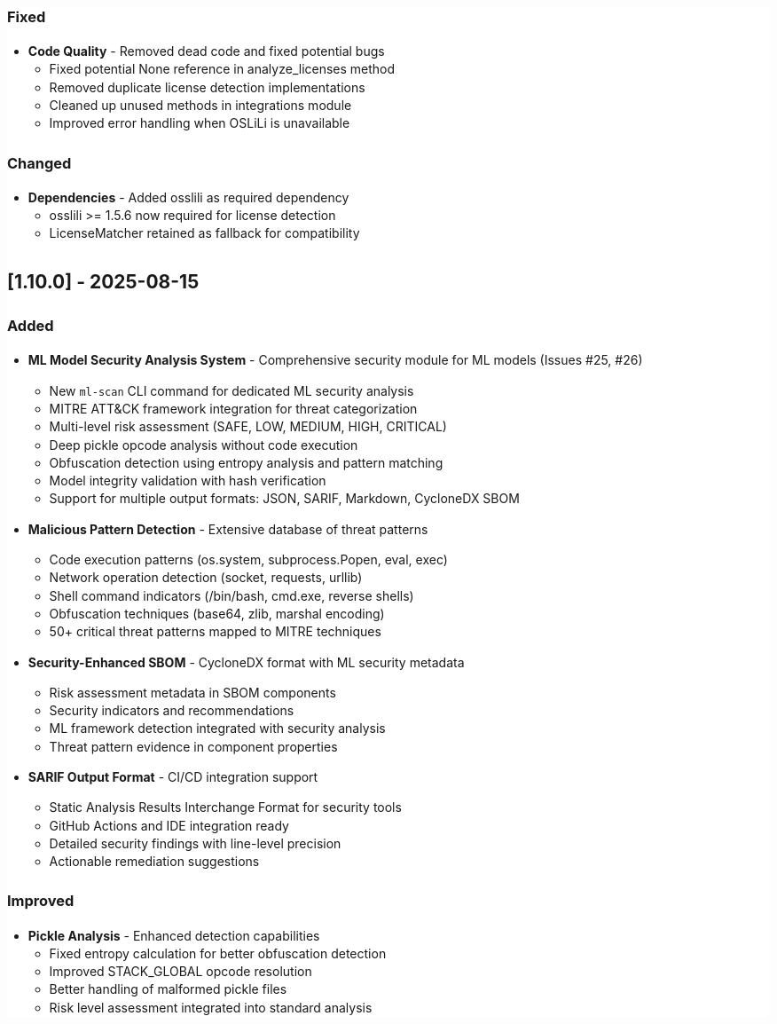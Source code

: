 ### Fixed
- **Code Quality** - Removed dead code and fixed potential bugs
  - Fixed potential None reference in analyze_licenses method
  - Removed duplicate license detection implementations
  - Cleaned up unused methods in integrations module
  - Improved error handling when OSLiLi is unavailable

### Changed
- **Dependencies** - Added osslili as required dependency
  - osslili >= 1.5.6 now required for license detection
  - LicenseMatcher retained as fallback for compatibility

## [1.10.0] - 2025-08-15

### Added
- **ML Model Security Analysis System** - Comprehensive security module for ML models (Issues #25, #26)
  - New `ml-scan` CLI command for dedicated ML security analysis
  - MITRE ATT&CK framework integration for threat categorization
  - Multi-level risk assessment (SAFE, LOW, MEDIUM, HIGH, CRITICAL)
  - Deep pickle opcode analysis without code execution
  - Obfuscation detection using entropy analysis and pattern matching
  - Model integrity validation with hash verification
  - Support for multiple output formats: JSON, SARIF, Markdown, CycloneDX SBOM

- **Malicious Pattern Detection** - Extensive database of threat patterns
  - Code execution patterns (os.system, subprocess.Popen, eval, exec)
  - Network operation detection (socket, requests, urllib)
  - Shell command indicators (/bin/bash, cmd.exe, reverse shells)
  - Obfuscation techniques (base64, zlib, marshal encoding)
  - 50+ critical threat patterns mapped to MITRE techniques

- **Security-Enhanced SBOM** - CycloneDX format with ML security metadata
  - Risk assessment metadata in SBOM components
  - Security indicators and recommendations
  - ML framework detection integrated with security analysis
  - Threat pattern evidence in component properties

- **SARIF Output Format** - CI/CD integration support
  - Static Analysis Results Interchange Format for security tools
  - GitHub Actions and IDE integration ready
  - Detailed security findings with line-level precision
  - Actionable remediation suggestions

### Improved
- **Pickle Analysis** - Enhanced detection capabilities
  - Fixed entropy calculation for better obfuscation detection
  - Improved STACK_GLOBAL opcode resolution
  - Better handling of malformed pickle files
  - Risk level assessment integrated into standard analysis


[1.3.0]: https://github.com/SemClone/binarysniffer/compare/v1.2.0...v1.3.0
[1.2.0]: https://github.com/SemClone/binarysniffer/compare/v1.1.0...v1.2.0
[1.1.0]: https://github.com/SemClone/binarysniffer/compare/v1.0.0...v1.1.0
[1.0.0]: https://github.com/SemClone/binarysniffer/releases/tag/v1.0.0